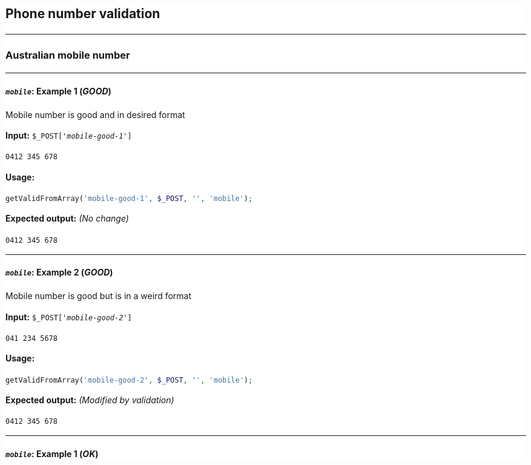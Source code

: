 ## Phone number validation



-----

### Australian mobile number


-----

#### *`mobile`*: Example 1 (_GOOD_)

Mobile number is good and in desired format

__Input:__ `$_POST[`*`'mobile-good-1'`*`]`

```text
0412 345 678
```

__Usage:__

```php
getValidFromArray('mobile-good-1', $_POST, '', 'mobile');
```

__Expected output:__ *(No change)*
```
0412 345 678
```


-----

#### *`mobile`*: Example 2 (_GOOD_)

Mobile number is good but is in a weird format

__Input:__ `$_POST[`*`'mobile-good-2'`*`]`

```text
041 234 5678
```

__Usage:__

```php
getValidFromArray('mobile-good-2', $_POST, '', 'mobile');
```

__Expected output:__ *(Modified by validation)*
```
0412 345 678
```


-----

#### *`mobile`*: Example 1 (_OK_)
